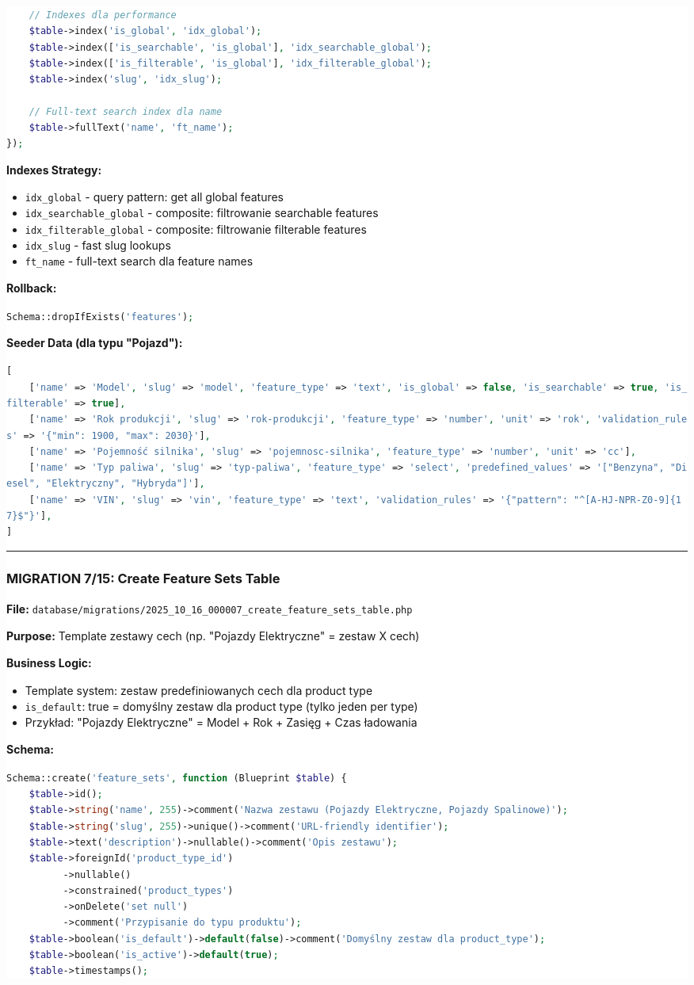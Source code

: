 ```php
    // Indexes dla performance
    $table->index('is_global', 'idx_global');
    $table->index(['is_searchable', 'is_global'], 'idx_searchable_global');
    $table->index(['is_filterable', 'is_global'], 'idx_filterable_global');
    $table->index('slug', 'idx_slug');

    // Full-text search index dla name
    $table->fullText('name', 'ft_name');
});
```

**Indexes Strategy:**
- `idx_global` - query pattern: get all global features
- `idx_searchable_global` - composite: filtrowanie searchable features
- `idx_filterable_global` - composite: filtrowanie filterable features
- `idx_slug` - fast slug lookups
- `ft_name` - full-text search dla feature names

**Rollback:**
```php
Schema::dropIfExists('features');
```

**Seeder Data (dla typu "Pojazd"):**
```php
[
    ['name' => 'Model', 'slug' => 'model', 'feature_type' => 'text', 'is_global' => false, 'is_searchable' => true, 'is_filterable' => true],
    ['name' => 'Rok produkcji', 'slug' => 'rok-produkcji', 'feature_type' => 'number', 'unit' => 'rok', 'validation_rules' => '{"min": 1900, "max": 2030}'],
    ['name' => 'Pojemność silnika', 'slug' => 'pojemnosc-silnika', 'feature_type' => 'number', 'unit' => 'cc'],
    ['name' => 'Typ paliwa', 'slug' => 'typ-paliwa', 'feature_type' => 'select', 'predefined_values' => '["Benzyna", "Diesel", "Elektryczny", "Hybryda"]'],
    ['name' => 'VIN', 'slug' => 'vin', 'feature_type' => 'text', 'validation_rules' => '{"pattern": "^[A-HJ-NPR-Z0-9]{17}$"}'],
]
```

---

### **MIGRATION 7/15: Create Feature Sets Table**

**File:** `database/migrations/2025_10_16_000007_create_feature_sets_table.php`

**Purpose:** Template zestawy cech (np. "Pojazdy Elektryczne" = zestaw X cech)

**Business Logic:**
- Template system: zestaw predefiniowanych cech dla product type
- `is_default`: true = domyślny zestaw dla product type (tylko jeden per type)
- Przykład: "Pojazdy Elektryczne" = Model + Rok + Zasięg + Czas ładowania

**Schema:**
```php
Schema::create('feature_sets', function (Blueprint $table) {
    $table->id();
    $table->string('name', 255)->comment('Nazwa zestawu (Pojazdy Elektryczne, Pojazdy Spalinowe)');
    $table->string('slug', 255)->unique()->comment('URL-friendly identifier');
    $table->text('description')->nullable()->comment('Opis zestawu');
    $table->foreignId('product_type_id')
          ->nullable()
          ->constrained('product_types')
          ->onDelete('set null')
          ->comment('Przypisanie do typu produktu');
    $table->boolean('is_default')->default(false)->comment('Domyślny zestaw dla product_type');
    $table->boolean('is_active')->default(true);
    $table->timestamps();
```